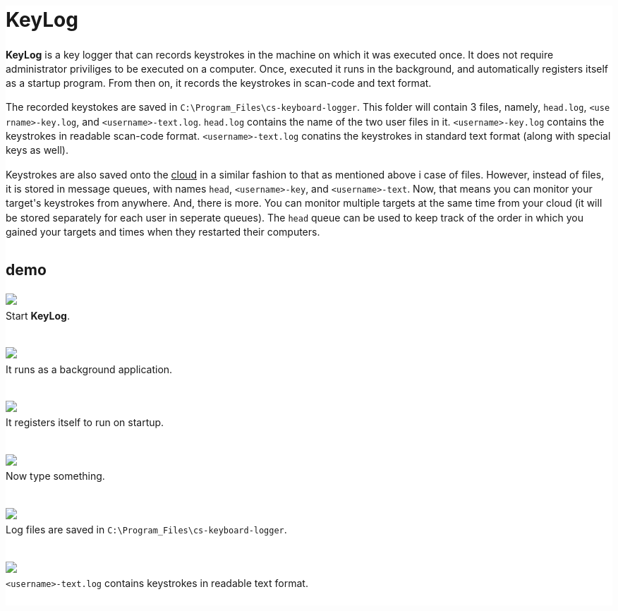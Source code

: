 # KeyLog

**KeyLog** is a key logger that can records keystrokes in the
machine on which it was executed once. It does not require administrator
priviliges to be executed on a computer. Once, executed it runs in the
background, and automatically registers itself as a startup program. From
then on, it records the keystrokes in scan-code and text format.

The recorded keystokes are saved in `C:\Program_Files\cs-keyboard-logger`.
This folder will contain 3 files, namely, `head.log`, `<username>-key.log`,
and `<username>-text.log`. `head.log` contains the name of the two user files
in it. `<username>-key.log` contains the keystrokes in readable scan-code format.
`<username>-text.log` conatins the keystrokes in standard text format (along
with special keys as well).

Keystrokes are also saved onto the [cloud](http://iron.io) in a similar fashion
to that as mentioned above i case of files. However, instead of files, it is
stored in message queues, with names `head`, `<username>-key`, and `<username>-text`.
Now, that means you can monitor your target's keystrokes from anywhere. And, 
there is more. You can monitor multiple targets at the same time from your cloud
(it will be stored separately for each user in seperate queues). The `head` queue
can be used to keep track of the order in which you gained your targets and times
when they restarted their computers.


## demo

<img src="/assets/img/0.png" width="70%"><br/>
Start **KeyLog**.
<br/><br/>


<img src="/assets/img/1.png" width="70%"><br/>
It runs as a background application.
<br/><br/>


<img src="/assets/img/2.png" width="70%"><br/>
It registers itself to run on startup.
<br/><br/>


<img src="/assets/img/3.png" width="70%"><br/>
Now type something.
<br/><br/>


<img src="/assets/img/4.png" width="70%"><br/>
Log files are saved in `C:\Program_Files\cs-keyboard-logger`.
<br/><br/>


<img src="/assets/img/5.png" width="70%"><br/>
`<username>-text.log` contains keystrokes in readable text format.
<br/><br/>
